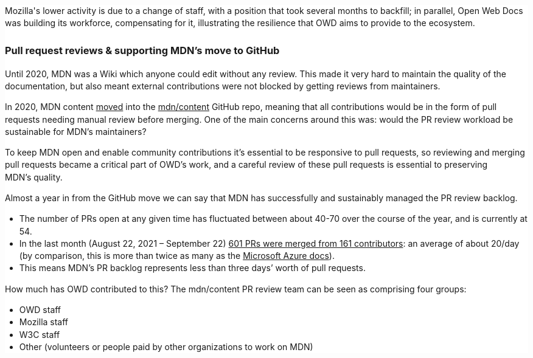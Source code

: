 Mozilla's lower activity is due to a change of staff, with a
position that took several months to backfill; in parallel, Open Web
Docs was building its workforce, compensating for it, illustrating the
resilience that OWD aims to provide to the ecosystem.

### Pull request reviews & supporting MDN’s move to GitHub

Until 2020, MDN was a Wiki which anyone could edit
without any review. This made it very hard to maintain the quality of
the documentation, but also meant external contributions were not
blocked by getting reviews from maintainers.



In 2020, MDN content
[moved](https://hacks.mozilla.org/2020/12/welcome-yari-mdn-web-docs-has-a-new-platform/) into
the
[mdn/content](https://github.com/mdn/content) GitHub
repo, meaning that all contributions would be in the form of pull
requests needing manual review before merging. One of the main concerns
around this was: would the PR review workload be sustainable for
MDN’s maintainers?



To keep MDN open and enable community contributions it’s essential
to be responsive to pull requests, so reviewing and merging pull
requests became a critical part of OWD’s work,
and a careful review of these pull requests is essential to preserving
MDN’s quality.



Almost a year in from the GitHub move we can say that
MDN has successfully and sustainably managed the PR review
backlog.

  - The number of PRs open at any given time has
    fluctuated between about 40-70 over the course of the year, and is
    currently at 54.
  - In the last month (August 22, 2021 – September 22)
    [601 PRs were merged from 161
    contributors](https://github.com/mdn/content/pulse/monthly):
    an average of about 20/day (by comparison, this is more than twice
    as many as the [Microsoft Azure
    docs](https://github.com/MicrosoftDocs/azure-docs/pulse/monthly)).
  - This means MDN’s PR backlog represents less than
    three days’ worth of pull requests.



How much has OWD contributed to this? The mdn/content
PR review team can be seen as comprising four groups:

  - OWD staff
  - Mozilla staff
  - W3C staff
  - Other (volunteers or people paid by other
    organizations to work on MDN)
